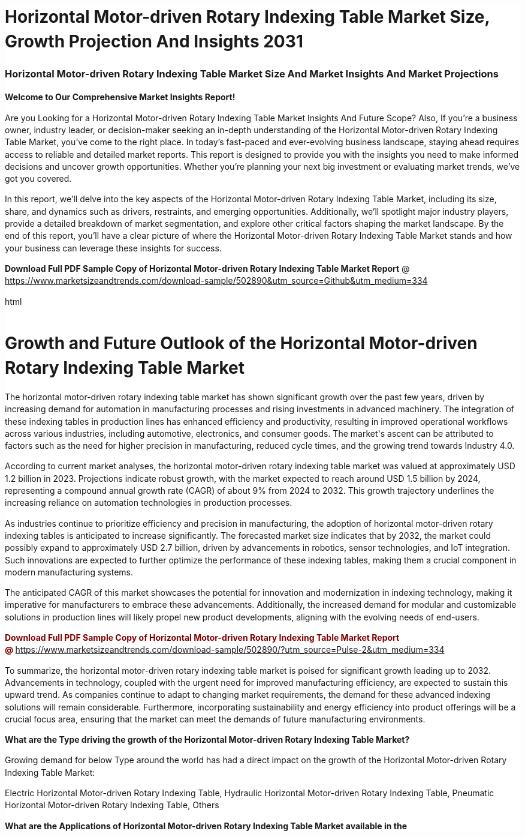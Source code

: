 <h1> Horizontal Motor-driven Rotary Indexing Table Market Size, Growth Projection And Insights 2031</h1><div class="" data-test-id=""><h3><span class="">Horizontal Motor-driven Rotary Indexing Table Market Size And Market Insights And Market Projections</span></h3></div><div class="" data-test-id=""><p><strong>Welcome to Our Comprehensive Market Insights Report!</strong></p><p>Are you Looking for a Horizontal Motor-driven Rotary Indexing Table Market Insights And Future Scope? Also, If you&rsquo;re a business owner, industry leader, or decision-maker seeking an in-depth understanding of the Horizontal Motor-driven Rotary Indexing Table Market, you&rsquo;ve come to the right place. In today&rsquo;s fast-paced and ever-evolving business landscape, staying ahead requires access to reliable and detailed market reports. This report is designed to provide you with the insights you need to make informed decisions and uncover growth opportunities. Whether you&rsquo;re planning your next big investment or evaluating market trends, we&rsquo;ve got you covered.</p><p>In this report, we&rsquo;ll delve into the key aspects of the Horizontal Motor-driven Rotary Indexing Table Market, including its size, share, and dynamics such as drivers, restraints, and emerging opportunities. Additionally, we&rsquo;ll spotlight major industry players, provide a detailed breakdown of market segmentation, and explore other critical factors shaping the market landscape. By the end of this report, you&rsquo;ll have a clear picture of where the Horizontal Motor-driven Rotary Indexing Table Market stands and how your business can leverage these insights for success.</p><p><strong>Download Full PDF Sample Copy of Horizontal Motor-driven Rotary Indexing Table Market Report</strong> @ <a href="https://www.marketsizeandtrends.com/download-sample/502890&utm_source=Github&utm_medium=334" target="_blank">https://www.marketsizeandtrends.com/download-sample/502890&utm_source=Github&utm_medium=334</a></p></div><div class="" data-test-id=""><p><span class="">html<div> <h1>Growth and Future Outlook of the Horizontal Motor-driven Rotary Indexing Table Market</h1> <p>The horizontal motor-driven rotary indexing table market has shown significant growth over the past few years, driven by increasing demand for automation in manufacturing processes and rising investments in advanced machinery. The integration of these indexing tables in production lines has enhanced efficiency and productivity, resulting in improved operational workflows across various industries, including automotive, electronics, and consumer goods. The market's ascent can be attributed to factors such as the need for higher precision in manufacturing, reduced cycle times, and the growing trend towards Industry 4.0.</p> <p>According to current market analyses, the horizontal motor-driven rotary indexing table market was valued at approximately USD 1.2 billion in 2023. Projections indicate robust growth, with the market expected to reach around USD 1.5 billion by 2024, representing a compound annual growth rate (CAGR) of about 9% from 2024 to 2032. This growth trajectory underlines the increasing reliance on automation technologies in production processes.</p> <p>As industries continue to prioritize efficiency and precision in manufacturing, the adoption of horizontal motor-driven rotary indexing tables is anticipated to increase significantly. The forecasted market size indicates that by 2032, the market could possibly expand to approximately USD 2.7 billion, driven by advancements in robotics, sensor technologies, and IoT integration. Such innovations are expected to further optimize the performance of these indexing tables, making them a crucial component in modern manufacturing systems.</p> <p>The anticipated CAGR of this market showcases the potential for innovation and modernization in indexing technology, making it imperative for manufacturers to embrace these advancements. Additionally, the increased demand for modular and customizable solutions in production lines will likely propel new product developments, aligning with the evolving needs of end-users.</p> <p><strong><span style="color: #800000;">Download Full PDF Sample Copy of Horizontal Motor-driven Rotary Indexing Table Market Report @</span>&nbsp;</strong><a href="https://www.marketsizeandtrends.com/download-sample/502890/?utm_source=Pulse-2&amp;utm_medium=334">https://www.marketsizeandtrends.com/download-sample/502890/?utm_source=Pulse-2&amp;utm_medium=334</a></p> <p>To summarize, the horizontal motor-driven rotary indexing table market is poised for significant growth leading up to 2032. Advancements in technology, coupled with the urgent need for improved manufacturing efficiency, are expected to sustain this upward trend. As companies continue to adapt to changing market requirements, the demand for these advanced indexing solutions will remain considerable. Furthermore, incorporating sustainability and energy efficiency into product offerings will be a crucial focus area, ensuring that the market can meet the demands of future manufacturing environments.</p></div></span></p><p><strong><span class="">What are the&nbsp;Type driving the growth of the Horizontal Motor-driven Rotary Indexing Table Market?</span></strong></p></div><div class="" data-test-id=""><p><span class="">Growing demand for below Type around the world has had a direct impact on the growth of the Horizontal Motor-driven Rotary Indexing Table Market:</span></p></div><div class="" data-test-id=""><p>Electric Horizontal Motor-driven Rotary Indexing Table, Hydraulic Horizontal Motor-driven Rotary Indexing Table, Pneumatic Horizontal Motor-driven Rotary Indexing Table, Others</p><p><span class=""><strong>What are the&nbsp;Applications&nbsp;of Horizontal Motor-driven Rotary Indexing Table Market available in the